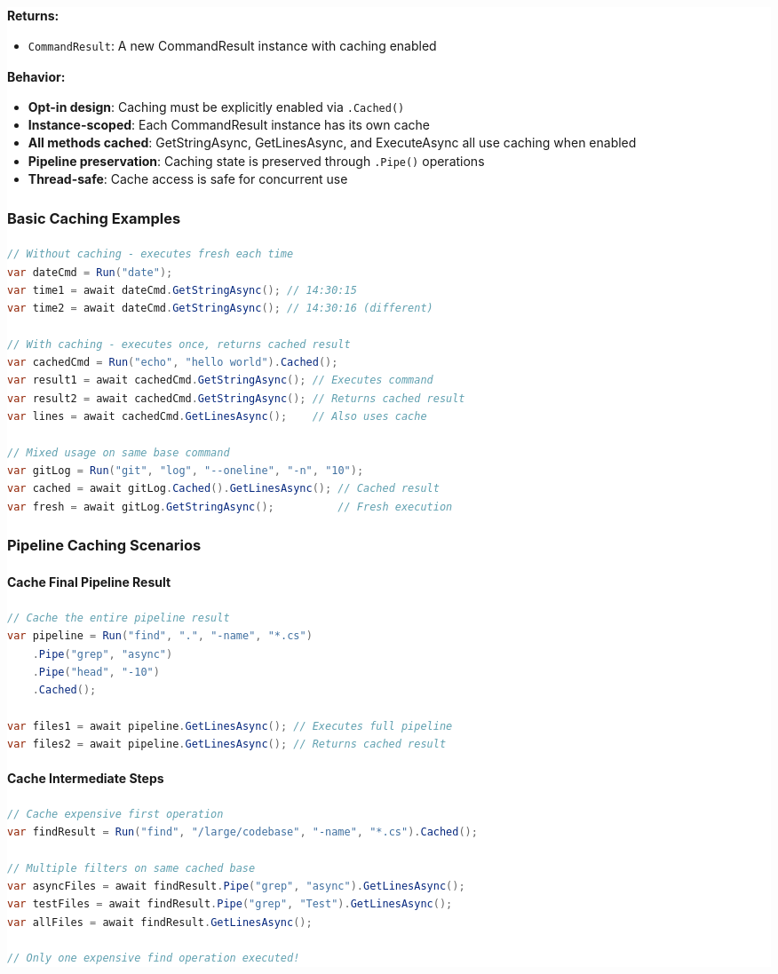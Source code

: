 **Returns:**
- `CommandResult`: A new CommandResult instance with caching enabled

**Behavior:**
- **Opt-in design**: Caching must be explicitly enabled via `.Cached()`
- **Instance-scoped**: Each CommandResult instance has its own cache
- **All methods cached**: GetStringAsync, GetLinesAsync, and ExecuteAsync all use caching when enabled
- **Pipeline preservation**: Caching state is preserved through `.Pipe()` operations
- **Thread-safe**: Cache access is safe for concurrent use

### Basic Caching Examples

```csharp
// Without caching - executes fresh each time
var dateCmd = Run("date");
var time1 = await dateCmd.GetStringAsync(); // 14:30:15
var time2 = await dateCmd.GetStringAsync(); // 14:30:16 (different)

// With caching - executes once, returns cached result
var cachedCmd = Run("echo", "hello world").Cached();
var result1 = await cachedCmd.GetStringAsync(); // Executes command
var result2 = await cachedCmd.GetStringAsync(); // Returns cached result
var lines = await cachedCmd.GetLinesAsync();    // Also uses cache

// Mixed usage on same base command
var gitLog = Run("git", "log", "--oneline", "-n", "10");
var cached = await gitLog.Cached().GetLinesAsync(); // Cached result
var fresh = await gitLog.GetStringAsync();          // Fresh execution
```

### Pipeline Caching Scenarios

#### Cache Final Pipeline Result
```csharp
// Cache the entire pipeline result
var pipeline = Run("find", ".", "-name", "*.cs")
    .Pipe("grep", "async")
    .Pipe("head", "-10")
    .Cached();

var files1 = await pipeline.GetLinesAsync(); // Executes full pipeline
var files2 = await pipeline.GetLinesAsync(); // Returns cached result
```

#### Cache Intermediate Steps
```csharp
// Cache expensive first operation
var findResult = Run("find", "/large/codebase", "-name", "*.cs").Cached();

// Multiple filters on same cached base
var asyncFiles = await findResult.Pipe("grep", "async").GetLinesAsync();
var testFiles = await findResult.Pipe("grep", "Test").GetLinesAsync();
var allFiles = await findResult.GetLinesAsync();

// Only one expensive find operation executed!
```
